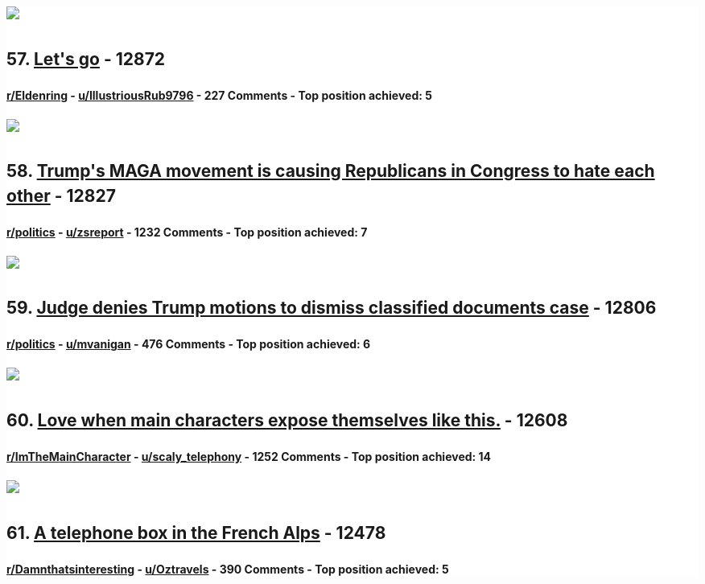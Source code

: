 <a href="https://i.redd.it/whnt4rg9raoc1.jpeg"><img src="https://b.thumbs.redditmedia.com/qOHZEuX71AUYWZNYsNJroQBqhQHGjnPMsWWXZ5CWdGE.jpg"></img></a>

## 57. [Let's go](http://reddit.com/r/Eldenring/comments/1behnum/lets_go/) - 12872
#### [r/Eldenring](http://reddit.com/r/Eldenring) - [u/IllustriousRub9796](http://reddit.com/u/IllustriousRub9796) - 227 Comments - Top position achieved: 5

<a href="https://i.redd.it/0uto3wnnw9oc1.jpeg"><img src="https://b.thumbs.redditmedia.com/m-_fP3kCMktTrkSAY-xe94IS7-xUs8FNKF6AlzqT1EE.jpg"></img></a>

## 58. [Trump's MAGA movement is causing Republicans in Congress to hate each other](http://reddit.com/r/politics/comments/1bei6px/trumps_maga_movement_is_causing_republicans_in/) - 12827
#### [r/politics](http://reddit.com/r/politics) - [u/zsreport](http://reddit.com/u/zsreport) - 1232 Comments - Top position achieved: 7

<a href="https://www.salon.com/2024/03/14/maga-movement-is-causing-in-congress-to-hate-each-other/"><img src="https://b.thumbs.redditmedia.com/05VxnCMLYkFex6G1ooxr5uTXSoa7p5dXpaK5ynebPMs.jpg"></img></a>

## 59. [Judge denies Trump motions to dismiss classified documents case](http://reddit.com/r/politics/comments/1bewiyu/judge_denies_trump_motions_to_dismiss_classified/) - 12806
#### [r/politics](http://reddit.com/r/politics) - [u/mvanigan](http://reddit.com/u/mvanigan) - 476 Comments - Top position achieved: 6

<a href="https://www.nbcnews.com/politics/donald-trump/trump-florida-classified-documents-dismiss-rcna143135"><img src="https://a.thumbs.redditmedia.com/aT0Ae7r54JEYfBSz_Cp62vgxA_orxBA1HscUVYoa2A0.jpg"></img></a>

## 60. [Love when main characters expose themselves like this.](http://reddit.com/r/ImTheMainCharacter/comments/1bet8rr/love_when_main_characters_expose_themselves_like/) - 12608
#### [r/ImTheMainCharacter](http://reddit.com/r/ImTheMainCharacter) - [u/scaly_telephony](http://reddit.com/u/scaly_telephony) - 1252 Comments - Top position achieved: 14

<a href="https://i.redd.it/mttzt66fmcoc1.png"><img src="https://a.thumbs.redditmedia.com/JV7bubXf2bRw-wIMpJAIYmYajMFE7E9IHN0Y96Pp578.jpg"></img></a>

## 61. [A telephone box in the French Alps](http://reddit.com/r/Damnthatsinteresting/comments/1begv4w/a_telephone_box_in_the_french_alps/) - 12478
#### [r/Damnthatsinteresting](http://reddit.com/r/Damnthatsinteresting) - [u/Oztravels](http://reddit.com/u/Oztravels) - 390 Comments - Top position achieved: 5
